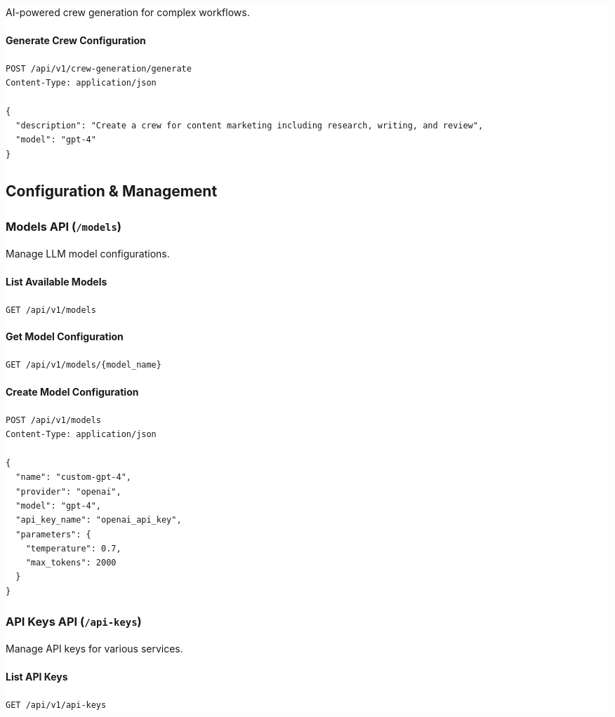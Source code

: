 AI-powered crew generation for complex workflows.

#### Generate Crew Configuration
```http
POST /api/v1/crew-generation/generate
Content-Type: application/json

{
  "description": "Create a crew for content marketing including research, writing, and review",
  "model": "gpt-4"
}
```

## Configuration & Management

### Models API (`/models`)

Manage LLM model configurations.

#### List Available Models
```http
GET /api/v1/models
```

#### Get Model Configuration
```http
GET /api/v1/models/{model_name}
```

#### Create Model Configuration
```http
POST /api/v1/models
Content-Type: application/json

{
  "name": "custom-gpt-4",
  "provider": "openai",
  "model": "gpt-4",
  "api_key_name": "openai_api_key",
  "parameters": {
    "temperature": 0.7,
    "max_tokens": 2000
  }
}
```

### API Keys API (`/api-keys`)

Manage API keys for various services.

#### List API Keys
```http
GET /api/v1/api-keys
```
